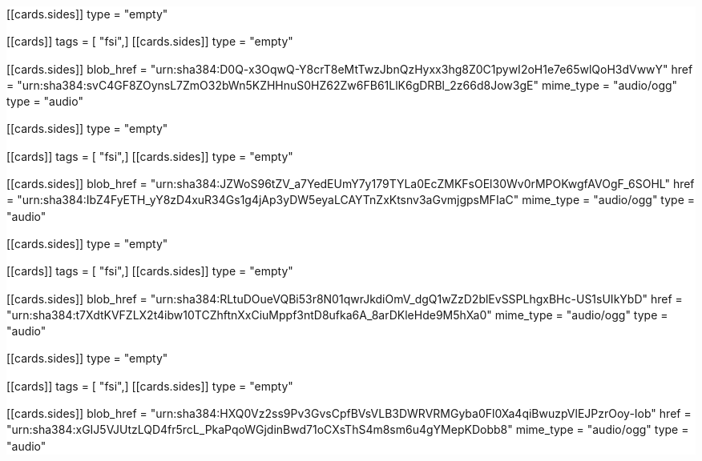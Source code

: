 [[cards.sides]]
type = "empty"


[[cards]]
tags = [ "fsi",]
[[cards.sides]]
type = "empty"

[[cards.sides]]
blob_href = "urn:sha384:D0Q-x3OqwQ-Y8crT8eMtTwzJbnQzHyxx3hg8Z0C1pywI2oH1e7e65wlQoH3dVwwY"
href = "urn:sha384:svC4GF8ZOynsL7ZmO32bWn5KZHHnuS0HZ62Zw6FB61LlK6gDRBl_2z66d8Jow3gE"
mime_type = "audio/ogg"
type = "audio"

[[cards.sides]]
type = "empty"


[[cards]]
tags = [ "fsi",]
[[cards.sides]]
type = "empty"

[[cards.sides]]
blob_href = "urn:sha384:JZWoS96tZV_a7YedEUmY7y179TYLa0EcZMKFsOEl30Wv0rMPOKwgfAVOgF_6SOHL"
href = "urn:sha384:IbZ4FyETH_yY8zD4xuR34Gs1g4jAp3yDW5eyaLCAYTnZxKtsnv3aGvmjgpsMFIaC"
mime_type = "audio/ogg"
type = "audio"

[[cards.sides]]
type = "empty"


[[cards]]
tags = [ "fsi",]
[[cards.sides]]
type = "empty"

[[cards.sides]]
blob_href = "urn:sha384:RLtuDOueVQBi53r8N01qwrJkdiOmV_dgQ1wZzD2blEvSSPLhgxBHc-US1sUIkYbD"
href = "urn:sha384:t7XdtKVFZLX2t4ibw10TCZhftnXxCiuMppf3ntD8ufka6A_8arDKleHde9M5hXa0"
mime_type = "audio/ogg"
type = "audio"

[[cards.sides]]
type = "empty"


[[cards]]
tags = [ "fsi",]
[[cards.sides]]
type = "empty"

[[cards.sides]]
blob_href = "urn:sha384:HXQ0Vz2ss9Pv3GvsCpfBVsVLB3DWRVRMGyba0Fl0Xa4qiBwuzpVlEJPzrOoy-Iob"
href = "urn:sha384:xGIJ5VJUtzLQD4fr5rcL_PkaPqoWGjdinBwd71oCXsThS4m8sm6u4gYMepKDobb8"
mime_type = "audio/ogg"
type = "audio"
